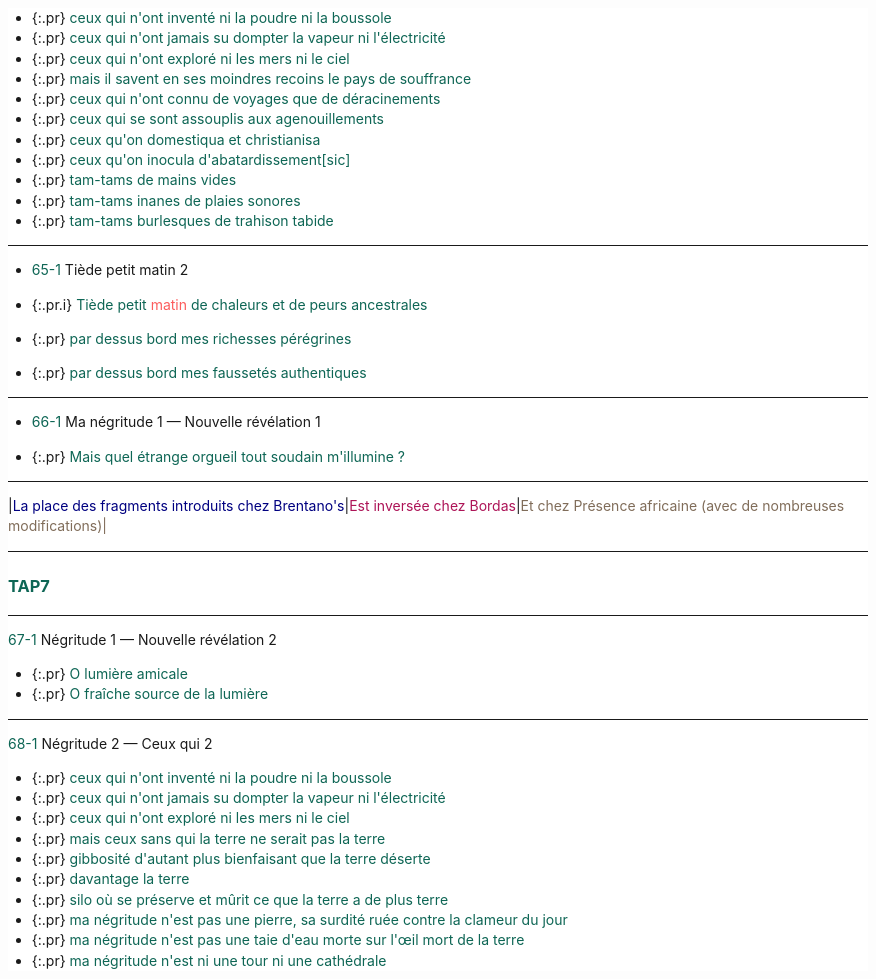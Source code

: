 - {:.pr} <span style='color: #0e6655'>ceux qui n'ont inventé ni la poudre ni la boussole
- {:.pr} <span style='color: #0e6655'>ceux qui n'ont jamais su dompter la vapeur ni l'électricité
- {:.pr} <span style='color: #0e6655'>ceux qui n'ont exploré ni les mers ni le ciel
- {:.pr} <span style='color: #0e6655'>mais il savent en ses moindres recoins le pays de souffrance
- {:.pr} <span style='color: #0e6655'>ceux qui n'ont connu de voyages que de déracinements
- {:.pr} <span style='color: #0e6655'>ceux qui se sont assouplis aux agenouillements
- {:.pr} <span style='color: #0e6655'>ceux qu'on domestiqua et christianisa
- {:.pr} <span style='color: #0e6655'>ceux qu'on inocula d'abatardissement[sic]
- {:.pr} <span style='color: #0e6655'>tam-tams de mains vides
- {:.pr} <span style='color: #0e6655'>tam-tams inanes de plaies sonores
- {:.pr} <span style='color: #0e6655'>tam-tams burlesques de trahison tabide

---

- <span style='color: #0e6655'>65-1</span> Tiède petit matin 2

- {:.pr.i} <span style='color: #0e6655'>Tiède petit <add style='color:#FC5D5D'>matin</add> de chaleurs et de peurs ancestrales
- {:.pr} <span style='color: #0e6655'>par dessus bord mes richesses pérégrines
- {:.pr} <span style='color: #0e6655'>par dessus bord mes faussetés authentiques

---

- <span style='color: #0e6655'>66-1</span> Ma négritude 1 — Nouvelle révélation 1

- {:.pr} <span style='color: #0e6655'> Mais quel étrange orgueil tout soudain m'illumine ?

---

|<span style='color:#000080'>La place des fragments introduits chez Brentano's</span>|<span style='color:#ad1457'>Est inversée chez Bordas</span>|<span style='color:#806D5A'>Et chez Présence africaine (avec de nombreuses modifications)<span>|

---

### <span style='color: #0e6655'>TAP7</span>

---

<span style='color: #0e6655'>67-1</span> Négritude 1 — Nouvelle révélation 2

- {:.pr} <span style='color: #0e6655'>O lumière amicale
- {:.pr} <span style='color: #0e6655'>O fraîche source de la lumière

---

<span style='color: #0e6655'>68-1</span> Négritude 2 — Ceux qui 2

- {:.pr} <span style='color: #0e6655'>ceux qui n'ont inventé ni la poudre ni la boussole
- {:.pr} <span style='color: #0e6655'>ceux qui n'ont jamais su dompter la vapeur ni l'électricité
- {:.pr} <span style='color: #0e6655'>ceux qui n'ont exploré ni les mers ni le ciel
- {:.pr} <span style='color: #0e6655'>mais ceux sans qui la terre ne serait pas la terre
- {:.pr} <span style='color: #0e6655'>gibbosité d'autant plus bienfaisant que la terre déserte
- {:.pr} <span style='color: #0e6655'>davantage la terre
- {:.pr} <span style='color: #0e6655'>silo où se préserve et mûrit ce que la terre a de plus terre
- {:.pr} <span style='color: #0e6655'>ma négritude n'est pas une pierre, sa surdité ruée contre la clameur du jour
- {:.pr} <span style='color: #0e6655'>ma négritude n'est pas une taie d'eau morte sur l'œil mort de la terre
- {:.pr} <span style='color: #0e6655'>ma négritude n'est ni une tour ni une cathédrale


[^1]: Eschare : Orthographe ancienne de « escarre ». Croûte noirâtre et dure qui se forme sur un revêtement cutané ou muqueux ayant subi une ulcération, une mortification.
[^2]: _fanent_ : Coquille corrigée à partir de _Volontés_.
[^3]: Caractère de ce qui est vide, sans réalité, sans intérêt. Caractère de ce qui est inutile, futile, vain. Emprunté au latin inanitas « vide ».
[^4]: _taches_ : Coquille corrigée à partir de _Volontés_.
[^5]: _mûres_ : Coquille corrigée à partir de _Volontés_.
[^6]: Brunel, Pierre. « Une mythologie du volcan », _Europe_, août-septembre 1998, p. 136-145.